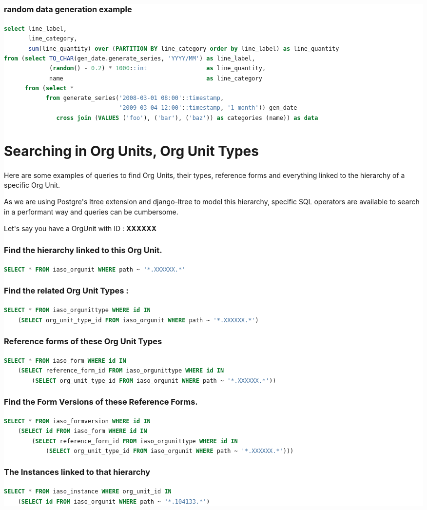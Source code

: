 ### random data generation example
```sql
select line_label,  
       line_category,  
       sum(line_quantity) over (PARTITION BY line_category order by line_label) as line_quantity  
from (select TO_CHAR(gen_date.generate_series, 'YYYY/MM') as line_label,  
             (random() - 0.2) * 1000::int                 as line_quantity,  
             name                                         as line_category  
      from (select *  
            from generate_series('2008-03-01 08:00'::timestamp,  
                                 '2009-03-04 12:00'::timestamp, '1 month')) gen_date  
               cross join (VALUES ('foo'), ('bar'), ('baz')) as categories (name)) as data
```

# Searching in Org Units, Org Unit Types
Here are some examples of queries to find Org Units, their types, reference forms and everything linked to the hierarchy of a specific Org Unit.

As we are using Postgre's [ltree extension](https://www.postgresql.org/docs/9.6/ltree.html) and [django-ltree](https://github.com/mariocesar/django-ltree) to model this hierarchy, specific SQL operators are available to search in a performant way and queries can be cumbersome.

Let's say you have a OrgUnit with ID : **XXXXXX**

### Find the hierarchy linked to this Org Unit.
```SQL
SELECT * FROM iaso_orgunit WHERE path ~ '*.XXXXXX.*'
```

### Find the related Org Unit Types :
```sql
SELECT * FROM iaso_orgunittype WHERE id IN 
	(SELECT org_unit_type_id FROM iaso_orgunit WHERE path ~ '*.XXXXXX.*')
```

### Reference forms of these Org Unit Types
```sql
SELECT * FROM iaso_form WHERE id IN 
	(SELECT reference_form_id FROM iaso_orgunittype WHERE id IN 
		(SELECT org_unit_type_id FROM iaso_orgunit WHERE path ~ '*.XXXXXX.*'))
```

### Find the Form Versions of these Reference Forms.
```sql
SELECT * FROM iaso_formversion WHERE id IN 
	(SELECT id FROM iaso_form WHERE id IN 
		(SELECT reference_form_id FROM iaso_orgunittype WHERE id IN 
			(SELECT org_unit_type_id FROM iaso_orgunit WHERE path ~ '*.XXXXXX.*')))
```

### The Instances linked to that hierarchy
```sql
SELECT * FROM iaso_instance WHERE org_unit_id IN 
	(SELECT id FROM iaso_orgunit WHERE path ~ '*.104133.*')
```
